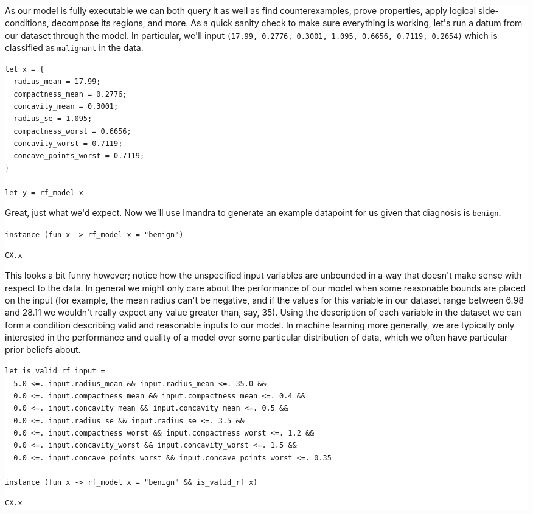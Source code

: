 As our model is fully executable we can both query it as well as find counterexamples, prove properties, apply logical side-conditions, decompose its regions, and more. As a quick sanity check to make sure everything is working, let's run a datum from our dataset through the model. In particular, we'll input  `(17.99, 0.2776, 0.3001, 1.095, 0.6656, 0.7119, 0.2654)` which is classified as `malignant` in the data.

```{.imandra .input}
let x = {
  radius_mean = 17.99;
  compactness_mean = 0.2776;
  concavity_mean = 0.3001;
  radius_se = 1.095;
  compactness_worst = 0.6656;
  concavity_worst = 0.7119;
  concave_points_worst = 0.7119;
}

let y = rf_model x
```

Great, just what we'd expect. Now we'll use Imandra to generate an example datapoint for us given that diagnosis is `benign`.

```{.imandra .input}
instance (fun x -> rf_model x = "benign")
```

```{.imandra .input}
CX.x
```

This looks a bit funny however; notice how the unspecified input variables are unbounded in a way that doesn't make sense with respect to the data. In general we might only care about the performance of our model when some reasonable bounds are placed on the input (for example, the mean radius can't be negative, and if the values for this variable in our dataset range between 6.98 and 28.11 we wouldn't really expect any value greater than, say, 35). Using the description of each variable in the dataset we can form a condition describing valid and reasonable inputs to our model. In machine learning more generally, we are typically only interested in the performance and quality of a model over some particular distribution of data, which we often have particular prior beliefs about.

```{.imandra .input}
let is_valid_rf input =
  5.0 <=. input.radius_mean && input.radius_mean <=. 35.0 &&
  0.0 <=. input.compactness_mean && input.compactness_mean <=. 0.4 &&
  0.0 <=. input.concavity_mean && input.concavity_mean <=. 0.5 &&
  0.0 <=. input.radius_se && input.radius_se <=. 3.5 &&
  0.0 <=. input.compactness_worst && input.compactness_worst <=. 1.2 &&
  0.0 <=. input.concavity_worst && input.concavity_worst <=. 1.5 &&
  0.0 <=. input.concave_points_worst && input.concave_points_worst <=. 0.35 
    
instance (fun x -> rf_model x = "benign" && is_valid_rf x)
```

```{.imandra .input}
CX.x
```
